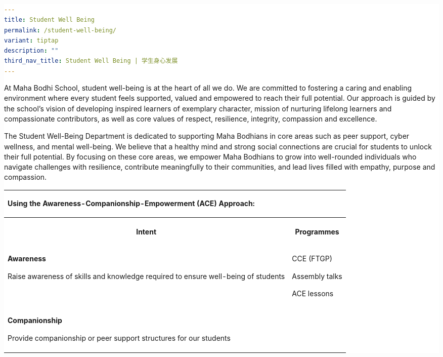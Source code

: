 ```yaml
---
title: Student Well Being
permalink: /student-well-being/
variant: tiptap
description: ""
third_nav_title: Student Well Being | 学生身心发展
---
```

<p>At Maha Bodhi School, student well-being is at the heart of all we do.
We are committed to fostering a caring and enabling environment where every
student feels supported, valued and empowered to reach their full potential.
Our approach is guided by the school’s vision of developing inspired learners
of exemplary character, mission of nurturing lifelong learners and compassionate
contributors, as well as core values of respect, resilience, integrity,
compassion and excellence.</p>
<p>The Student Well-Being Department is dedicated to supporting Maha Bodhians
in core areas such as peer support, cyber wellness, and mental well-being.
We believe that a healthy mind and strong social connections are crucial
for students to unlock their full potential. By focusing on these core
areas, we empower Maha Bodhians to grow into well-rounded individuals who
navigate challenges with resilience, contribute meaningfully to their communities,
and lead lives filled with empathy, purpose and compassion.</p>
<table style="minWidth: 75px">
<colgroup>
<col>
<col>
<col>
</colgroup>
<tbody>
<tr>
<td rowspan="1" colspan="3">
<p><strong>Using the Awareness-Companionship-Empowerment (ACE) Approach:</strong>
</p>
</td>
</tr>
<tr>
<th rowspan="1" colspan="2">
<p>Intent</p>
</th>
<th rowspan="1" colspan="1">
<p>Programmes</p>
</th>
</tr>
<tr>
<td rowspan="1" colspan="2">
<p><strong>Awareness</strong>
</p>
<p>Raise awareness of skills and knowledge required to ensure well-being
of students</p>
</td>
<td rowspan="1" colspan="1">
<p>CCE (FTGP)</p>
<p>Assembly talks</p>
<p>ACE lessons</p>
</td>
</tr>
<tr>
<td rowspan="1" colspan="2">
<p><strong>Companionship</strong>
</p>
<p>Provide companionship or peer support structures for our students</p>
</td>